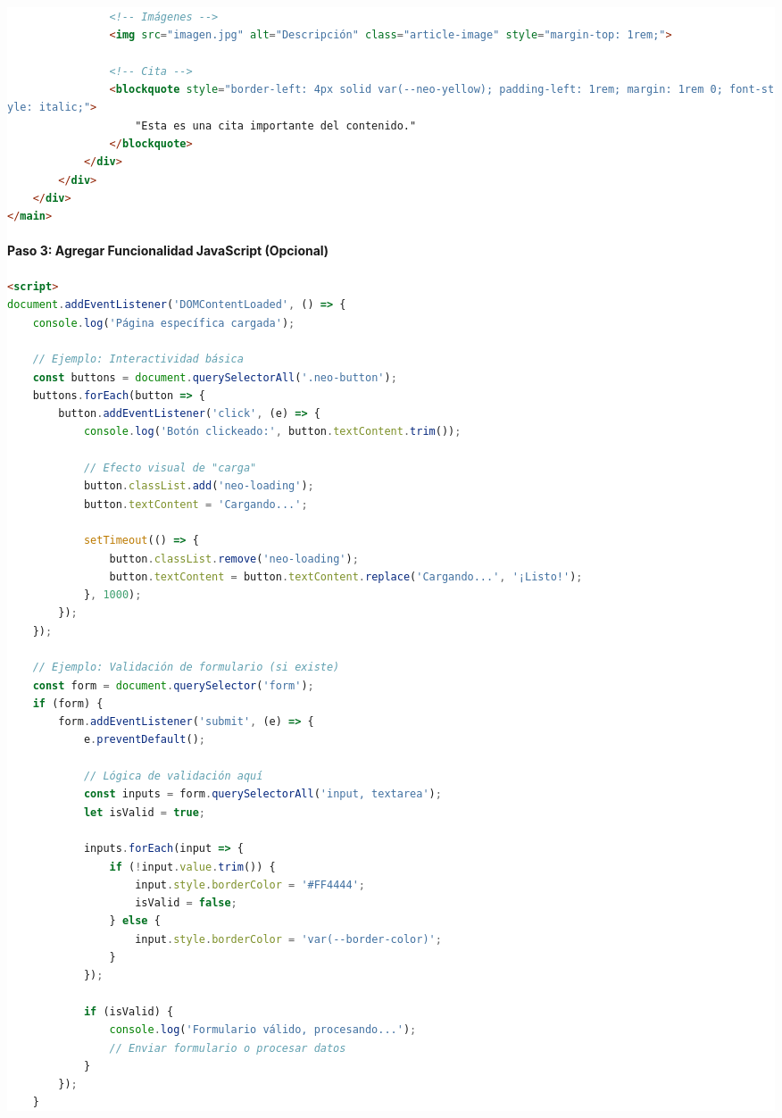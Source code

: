 ```html
                <!-- Imágenes -->
                <img src="imagen.jpg" alt="Descripción" class="article-image" style="margin-top: 1rem;">

                <!-- Cita -->
                <blockquote style="border-left: 4px solid var(--neo-yellow); padding-left: 1rem; margin: 1rem 0; font-style: italic;">
                    "Esta es una cita importante del contenido."
                </blockquote>
            </div>
        </div>
    </div>
</main>
```

#### Paso 3: Agregar Funcionalidad JavaScript (Opcional)

```html
<script>
document.addEventListener('DOMContentLoaded', () => {
    console.log('Página específica cargada');

    // Ejemplo: Interactividad básica
    const buttons = document.querySelectorAll('.neo-button');
    buttons.forEach(button => {
        button.addEventListener('click', (e) => {
            console.log('Botón clickeado:', button.textContent.trim());

            // Efecto visual de "carga"
            button.classList.add('neo-loading');
            button.textContent = 'Cargando...';

            setTimeout(() => {
                button.classList.remove('neo-loading');
                button.textContent = button.textContent.replace('Cargando...', '¡Listo!');
            }, 1000);
        });
    });

    // Ejemplo: Validación de formulario (si existe)
    const form = document.querySelector('form');
    if (form) {
        form.addEventListener('submit', (e) => {
            e.preventDefault();

            // Lógica de validación aquí
            const inputs = form.querySelectorAll('input, textarea');
            let isValid = true;

            inputs.forEach(input => {
                if (!input.value.trim()) {
                    input.style.borderColor = '#FF4444';
                    isValid = false;
                } else {
                    input.style.borderColor = 'var(--border-color)';
                }
            });

            if (isValid) {
                console.log('Formulario válido, procesando...');
                // Enviar formulario o procesar datos
            }
        });
    }
```